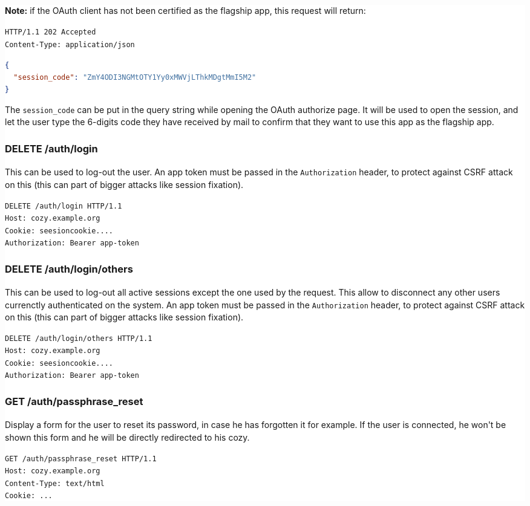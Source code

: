 **Note:** if the OAuth client has not been certified as the flagship app,
this request will return:

```http
HTTP/1.1 202 Accepted
Content-Type: application/json
```

```json
{
  "session_code": "ZmY4ODI3NGMtOTY1Yy0xMWVjLThkMDgtMmI5M2"
}
```

The `session_code` can be put in the query string while opening the OAuth
authorize page. It will be used to open the session, and let the user type the
6-digits code they have received by mail to confirm that they want to use this
app as the flagship app.


### DELETE /auth/login

This can be used to log-out the user. An app token must be passed in the
`Authorization` header, to protect against CSRF attack on this (this can part of
bigger attacks like session fixation).

```http
DELETE /auth/login HTTP/1.1
Host: cozy.example.org
Cookie: seesioncookie....
Authorization: Bearer app-token
```

### DELETE /auth/login/others

This can be used to log-out all active sessions except the one used by the
request. This allow to disconnect any other users currenctly authenticated on
the system. An app token must be passed in the `Authorization` header, to
protect against CSRF attack on this (this can part of bigger attacks like
session fixation).

```http
DELETE /auth/login/others HTTP/1.1
Host: cozy.example.org
Cookie: seesioncookie....
Authorization: Bearer app-token
```

### GET /auth/passphrase_reset

Display a form for the user to reset its password, in case he has forgotten it
for example. If the user is connected, he won't be shown this form and he will
be directly redirected to his cozy.

```http
GET /auth/passphrase_reset HTTP/1.1
Host: cozy.example.org
Content-Type: text/html
Cookie: ...
```
